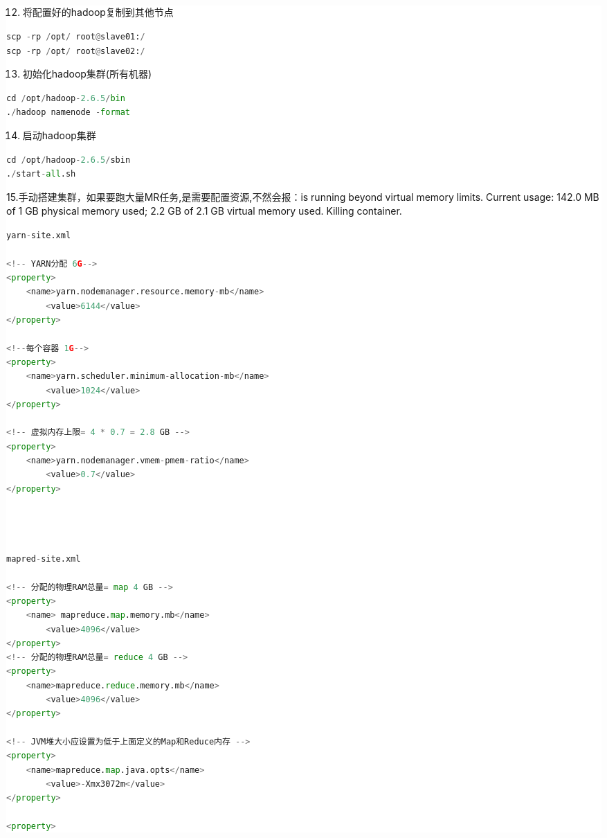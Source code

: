 12. 将配置好的hadoop复制到其他节点  

```python
scp -rp /opt/ root@slave01:/
scp -rp /opt/ root@slave02:/
```

13. 初始化hadoop集群(所有机器)  

```python
cd /opt/hadoop-2.6.5/bin
./hadoop namenode -format
```

14. 启动hadoop集群  

```python
cd /opt/hadoop-2.6.5/sbin 
./start-all.sh
```


15.手动搭建集群，如果要跑大量MR任务,是需要配置资源,不然会报：is running beyond virtual memory limits. Current usage: 142.0 MB of 1 GB physical memory used; 2.2 GB of 2.1 GB virtual memory used. Killing container.  

````python
yarn-site.xml

<!-- YARN分配 6G-->
<property>
	<name>yarn.nodemanager.resource.memory-mb</name> 
		<value>6144</value>
</property>

<!--每个容器 1G-->
<property>
	<name>yarn.scheduler.minimum-allocation-mb</name>
		<value>1024</value>
</property>

<!-- 虚拟内存上限= 4 * 0.7 = 2.8 GB -->
<property>
	<name>yarn.nodemanager.vmem-pmem-ratio</name>
		<value>0.7</value>
</property>




mapred-site.xml

<!-- 分配的物理RAM总量= map 4 GB -->
<property>
	<name> mapreduce.map.memory.mb</name>
		<value>4096</value>
</property>
<!-- 分配的物理RAM总量= reduce 4 GB -->
<property>
	<name>mapreduce.reduce.memory.mb</name>
		<value>4096</value>
</property>

<!-- JVM堆大小应设置为低于上面定义的Map和Reduce内存 -->
<property>
	<name>mapreduce.map.java.opts</name>
		<value>-Xmx3072m</value>
</property>

<property>
````
